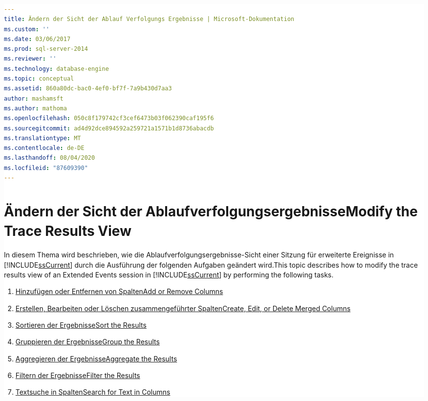 ```yaml
---
title: Ändern der Sicht der Ablauf Verfolgungs Ergebnisse | Microsoft-Dokumentation
ms.custom: ''
ms.date: 03/06/2017
ms.prod: sql-server-2014
ms.reviewer: ''
ms.technology: database-engine
ms.topic: conceptual
ms.assetid: 860a80dc-bac0-4ef0-bf7f-7a9b430d7aa3
author: mashamsft
ms.author: mathoma
ms.openlocfilehash: 050c8f179742cf3cef6473b03f062390caf195f6
ms.sourcegitcommit: ad4d92dce894592a259721a1571b1d8736abacdb
ms.translationtype: MT
ms.contentlocale: de-DE
ms.lasthandoff: 08/04/2020
ms.locfileid: "87609390"
---
```

# <a name="modify-the-trace-results-view"></a><span data-ttu-id="394f0-102">Ändern der Sicht der Ablaufverfolgungsergebnisse</span><span class="sxs-lookup"><span data-stu-id="394f0-102">Modify the Trace Results View</span></span>
  <span data-ttu-id="394f0-103">In diesem Thema wird beschrieben, wie die Ablaufverfolgungsergebnisse-Sicht einer Sitzung für erweiterte Ereignisse in [!INCLUDE[ssCurrent](../includes/sscurrent-md.md)] durch die Ausführung der folgenden Aufgaben geändert wird.</span><span class="sxs-lookup"><span data-stu-id="394f0-103">This topic describes how to modify the trace results view of an Extended Events session in [!INCLUDE[ssCurrent](../includes/sscurrent-md.md)] by performing the following tasks.</span></span>  
  
1.  [<span data-ttu-id="394f0-104">Hinzufügen oder Entfernen von Spalten</span><span class="sxs-lookup"><span data-stu-id="394f0-104">Add or Remove Columns</span></span>](#AddRemoveColumns)  
  
2.  [<span data-ttu-id="394f0-105">Erstellen, Bearbeiten oder Löschen zusammengeführter Spalten</span><span class="sxs-lookup"><span data-stu-id="394f0-105">Create, Edit, or Delete Merged Columns</span></span>](#ChangeColumns)  
  
3.  [<span data-ttu-id="394f0-106">Sortieren der Ergebnisse</span><span class="sxs-lookup"><span data-stu-id="394f0-106">Sort the Results</span></span>](#SortResults)  
  
4.  [<span data-ttu-id="394f0-107">Gruppieren der Ergebnisse</span><span class="sxs-lookup"><span data-stu-id="394f0-107">Group the Results</span></span>](#GroupResults)  
  
5.  [<span data-ttu-id="394f0-108">Aggregieren der Ergebnisse</span><span class="sxs-lookup"><span data-stu-id="394f0-108">Aggregate the Results</span></span>](#AggregateResults)  
  
6.  [<span data-ttu-id="394f0-109">Filtern der Ergebnisse</span><span class="sxs-lookup"><span data-stu-id="394f0-109">Filter the Results</span></span>](#Filter)  
  
7.  [<span data-ttu-id="394f0-110">Textsuche in Spalten</span><span class="sxs-lookup"><span data-stu-id="394f0-110">Search for Text in Columns</span></span>](#Search)  
  